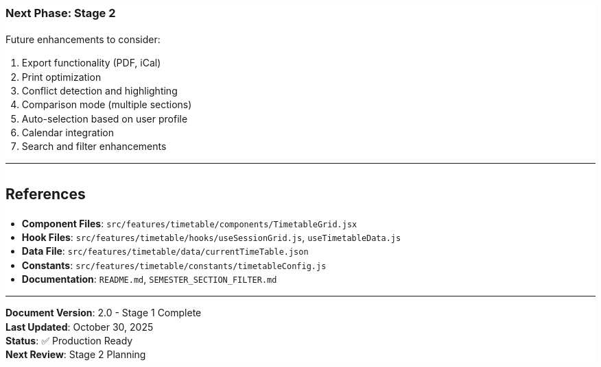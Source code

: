 ### Next Phase: Stage 2

Future enhancements to consider:
1. Export functionality (PDF, iCal)
2. Print optimization
3. Conflict detection and highlighting
4. Comparison mode (multiple sections)
5. Auto-selection based on user profile
6. Calendar integration
7. Search and filter enhancements

---

## References

- **Component Files**: `src/features/timetable/components/TimetableGrid.jsx`
- **Hook Files**: `src/features/timetable/hooks/useSessionGrid.js`, `useTimetableData.js`
- **Data File**: `src/features/timetable/data/currentTimeTable.json`
- **Constants**: `src/features/timetable/constants/timetableConfig.js`
- **Documentation**: `README.md`, `SEMESTER_SECTION_FILTER.md`

---

**Document Version**: 2.0 - Stage 1 Complete  
**Last Updated**: October 30, 2025  
**Status**: ✅ Production Ready  
**Next Review**: Stage 2 Planning

